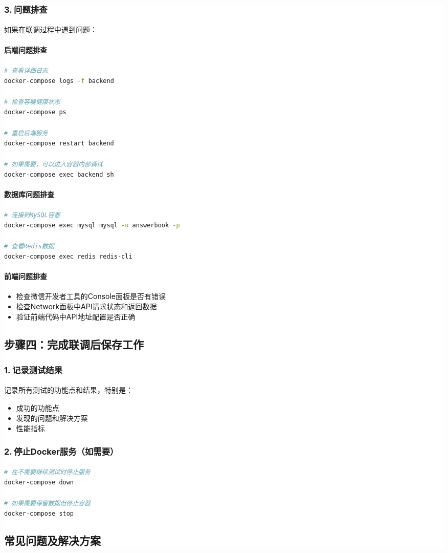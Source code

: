 ### 3. 问题排查

如果在联调过程中遇到问题：

#### 后端问题排查
```bash
# 查看详细日志
docker-compose logs -f backend

# 检查容器健康状态
docker-compose ps

# 重启后端服务
docker-compose restart backend

# 如果需要，可以进入容器内部调试
docker-compose exec backend sh
```

#### 数据库问题排查
```bash
# 连接到MySQL容器
docker-compose exec mysql mysql -u answerbook -p

# 查看Redis数据
docker-compose exec redis redis-cli
```

#### 前端问题排查
- 检查微信开发者工具的Console面板是否有错误
- 检查Network面板中API请求状态和返回数据
- 验证前端代码中API地址配置是否正确

## 步骤四：完成联调后保存工作

### 1. 记录测试结果
记录所有测试的功能点和结果，特别是：
- 成功的功能点
- 发现的问题和解决方案
- 性能指标

### 2. 停止Docker服务（如需要）
```bash
# 在不需要继续测试时停止服务
docker-compose down

# 如果需要保留数据但停止容器
docker-compose stop
```

## 常见问题及解决方案
